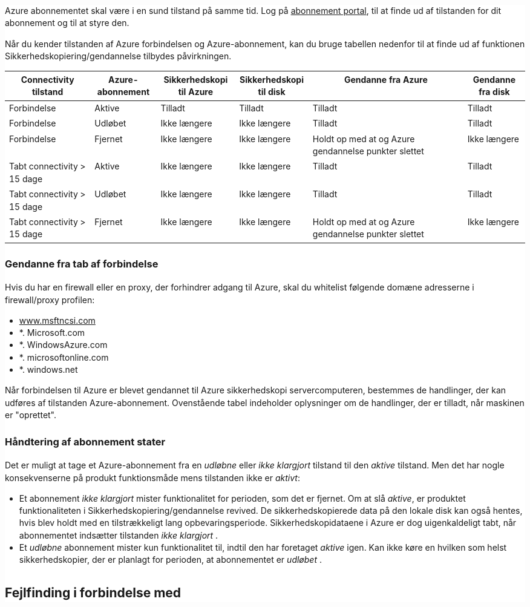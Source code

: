 Azure abonnementet skal være i en sund tilstand på samme tid. Log på [abonnement portal]( https://account.windowsazure.com/Subscriptions), til at finde ud af tilstanden for dit abonnement og til at styre den.

Når du kender tilstanden af Azure forbindelsen og Azure-abonnement, kan du bruge tabellen nedenfor til at finde ud af funktionen Sikkerhedskopiering/gendannelse tilbydes påvirkningen.

| Connectivity tilstand | Azure-abonnement | Sikkerhedskopi til Azure| Sikkerhedskopi til disk | Gendanne fra Azure | Gendanne fra disk |
| -------- | ------- | --------------------- | ------------------- | --------------------------- | ----------------------- |
| Forbindelse | Aktive | Tilladt | Tilladt | Tilladt | Tilladt |
| Forbindelse | Udløbet | Ikke længere | Ikke længere | Tilladt | Tilladt |
| Forbindelse | Fjernet | Ikke længere | Ikke længere | Holdt op med at og Azure gendannelse punkter slettet | Ikke længere |
| Tabt connectivity > 15 dage | Aktive | Ikke længere | Ikke længere | Tilladt | Tilladt |
| Tabt connectivity > 15 dage | Udløbet | Ikke længere | Ikke længere | Tilladt | Tilladt |
| Tabt connectivity > 15 dage | Fjernet | Ikke længere | Ikke længere |  Holdt op med at og Azure gendannelse punkter slettet | Ikke længere |

### <a name="recovering-from-loss-of-connectivity"></a>Gendanne fra tab af forbindelse
Hvis du har en firewall eller en proxy, der forhindrer adgang til Azure, skal du whitelist følgende domæne adresserne i firewall/proxy profilen:

- www.msftncsi.com
- \*. Microsoft.com
- \*. WindowsAzure.com
- \*. microsoftonline.com
- \*. windows.net

Når forbindelsen til Azure er blevet gendannet til Azure sikkerhedskopi servercomputeren, bestemmes de handlinger, der kan udføres af tilstanden Azure-abonnement. Ovenstående tabel indeholder oplysninger om de handlinger, der er tilladt, når maskinen er "oprettet".

### <a name="handling-subscription-states"></a>Håndtering af abonnement stater

Det er muligt at tage et Azure-abonnement fra en *udløbne* eller *ikke klargjort* tilstand til den *aktive* tilstand. Men det har nogle konsekvenserne på produkt funktionsmåde mens tilstanden ikke er *aktivt*:

- Et abonnement *ikke klargjort* mister funktionalitet for perioden, som det er fjernet. Om at slå *aktive*, er produktet funktionaliteten i Sikkerhedskopiering/gendannelse revived. De sikkerhedskopierede data på den lokale disk kan også hentes, hvis blev holdt med en tilstrækkeligt lang opbevaringsperiode. Sikkerhedskopidataene i Azure er dog uigenkaldeligt tabt, når abonnementet indsætter tilstanden *ikke klargjort* .
- Et *udløbne* abonnement mister kun funktionalitet til, indtil den har foretaget *aktive* igen. Kan ikke køre en hvilken som helst sikkerhedskopier, der er planlagt for perioden, at abonnementet er *udløbet* .


## <a name="troubleshooting"></a>Fejlfinding i forbindelse med

